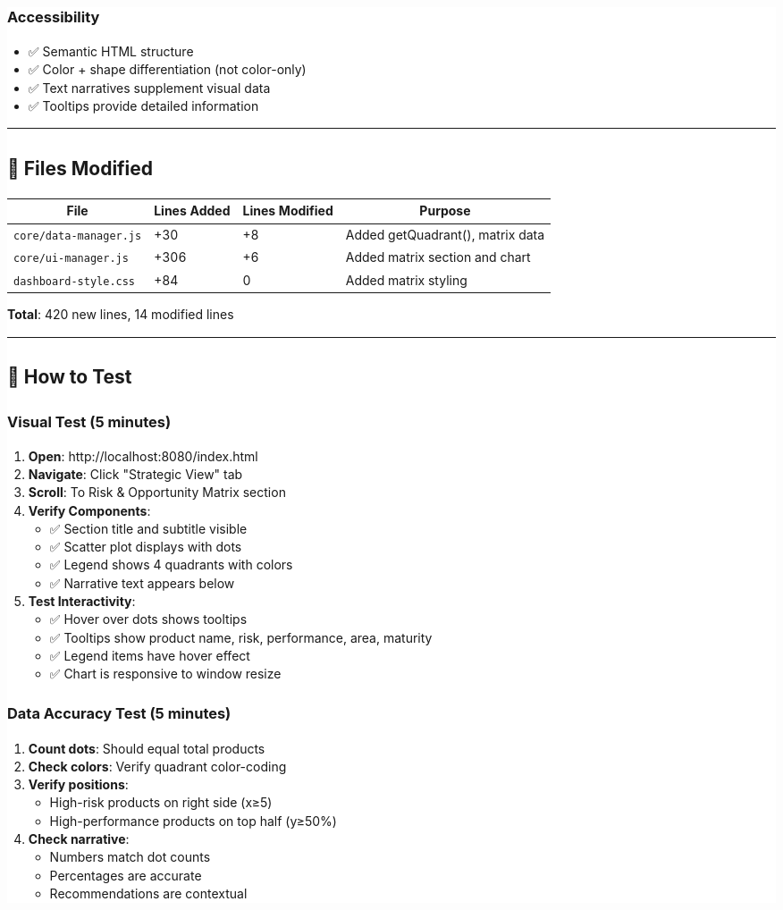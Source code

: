 ### Accessibility

- ✅ Semantic HTML structure
- ✅ Color + shape differentiation (not color-only)
- ✅ Text narratives supplement visual data
- ✅ Tooltips provide detailed information

---

## 📝 Files Modified

| File | Lines Added | Lines Modified | Purpose |
|------|------------|----------------|---------|
| `core/data-manager.js` | +30 | +8 | Added getQuadrant(), matrix data |
| `core/ui-manager.js` | +306 | +6 | Added matrix section and chart |
| `dashboard-style.css` | +84 | 0 | Added matrix styling |

**Total**: 420 new lines, 14 modified lines

---

## 🧪 How to Test

### Visual Test (5 minutes)

1. **Open**: http://localhost:8080/index.html
2. **Navigate**: Click "Strategic View" tab
3. **Scroll**: To Risk & Opportunity Matrix section
4. **Verify Components**:
   - ✅ Section title and subtitle visible
   - ✅ Scatter plot displays with dots
   - ✅ Legend shows 4 quadrants with colors
   - ✅ Narrative text appears below
5. **Test Interactivity**:
   - ✅ Hover over dots shows tooltips
   - ✅ Tooltips show product name, risk, performance, area, maturity
   - ✅ Legend items have hover effect
   - ✅ Chart is responsive to window resize

### Data Accuracy Test (5 minutes)

1. **Count dots**: Should equal total products
2. **Check colors**: Verify quadrant color-coding
3. **Verify positions**:
   - High-risk products on right side (x≥5)
   - High-performance products on top half (y≥50%)
4. **Check narrative**:
   - Numbers match dot counts
   - Percentages are accurate
   - Recommendations are contextual
